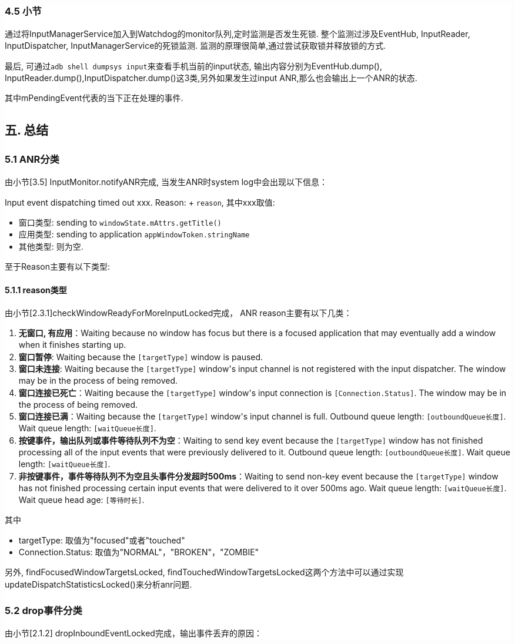 ### 4.5 小节

通过将InputManagerService加入到Watchdog的monitor队列,定时监测是否发生死锁. 整个监测过涉及EventHub, InputReader,
InputDispatcher, InputManagerService的死锁监测. 监测的原理很简单,通过尝试获取锁并释放锁的方式.

最后, 可通过`adb shell dumpsys input`来查看手机当前的input状态, 输出内容分别为EventHub.dump(),
InputReader.dump(),InputDispatcher.dump()这3类,另外如果发生过input ANR,那么也会输出上一个ANR的状态.

其中mPendingEvent代表的当下正在处理的事件.

## 五. 总结

### 5.1 ANR分类

由小节[3.5] InputMonitor.notifyANR完成, 当发生ANR时system log中会出现以下信息：

Input event dispatching timed out xxx. Reason: + `reason`, 其中xxx取值:

- 窗口类型: sending to `windowState.mAttrs.getTitle()`
- 应用类型: sending to application `appWindowToken.stringName`
- 其他类型: 则为空.

至于Reason主要有以下类型:

#### 5.1.1 reason类型
由小节[2.3.1]checkWindowReadyForMoreInputLocked完成， ANR reason主要有以下几类：


1. **无窗口, 有应用**：Waiting because no window has focus but there is a focused application that may eventually add a window when it finishes starting up.
2. **窗口暂停**: Waiting because the `[targetType]` window is paused.
3. **窗口未连接**: Waiting because the `[targetType]` window's input channel is not registered with the input dispatcher.  The window may be in the process of being removed.
4. **窗口连接已死亡**：Waiting because the `[targetType]` window's input connection is `[Connection.Status]`. The window may be in the process of being removed.
5. **窗口连接已满**：Waiting because the `[targetType]` window's input channel is full.  Outbound queue length: `[outboundQueue长度]`.  Wait queue length: `[waitQueue长度]`.
6. **按键事件，输出队列或事件等待队列不为空**：Waiting to send key event because the `[targetType]` window has not finished processing all of the input events that were previously delivered to it.  Outbound queue length: `[outboundQueue长度]`.  Wait queue length: `[waitQueue长度]`.
7. **非按键事件，事件等待队列不为空且头事件分发超时500ms**：Waiting to send non-key event because the `[targetType]` window has not finished processing certain input events that were delivered to it over 500ms ago.  Wait queue length: `[waitQueue长度]`.  Wait queue head age: `[等待时长]`.

其中

- targetType: 取值为"focused"或者"touched"
- Connection.Status: 取值为"NORMAL"，"BROKEN"，"ZOMBIE"

另外, findFocusedWindowTargetsLocked, findTouchedWindowTargetsLocked这两个方法中可以通过实现 updateDispatchStatisticsLocked()来分析anr问题.


### 5.2 drop事件分类
由小节[2.1.2] dropInboundEventLocked完成，输出事件丢弃的原因：
